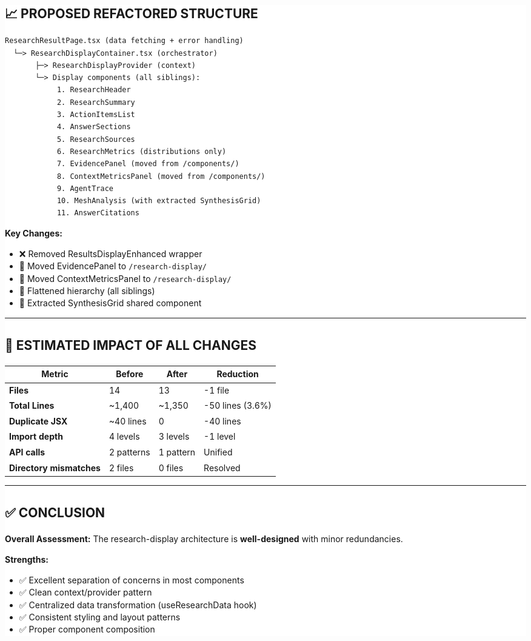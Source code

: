 ## 📈 PROPOSED REFACTORED STRUCTURE

```
ResearchResultPage.tsx (data fetching + error handling)
  └─> ResearchDisplayContainer.tsx (orchestrator)
       ├─> ResearchDisplayProvider (context)
       └─> Display components (all siblings):
            1. ResearchHeader
            2. ResearchSummary
            3. ActionItemsList
            4. AnswerSections
            5. ResearchSources
            6. ResearchMetrics (distributions only)
            7. EvidencePanel (moved from /components/)
            8. ContextMetricsPanel (moved from /components/)
            9. AgentTrace
            10. MeshAnalysis (with extracted SynthesisGrid)
            11. AnswerCitations
```

**Key Changes:**
- ❌ Removed ResultsDisplayEnhanced wrapper
- 📁 Moved EvidencePanel to `/research-display/`
- 📁 Moved ContextMetricsPanel to `/research-display/`
- 🔀 Flattened hierarchy (all siblings)
- 🔧 Extracted SynthesisGrid shared component

---

## 💾 ESTIMATED IMPACT OF ALL CHANGES

| Metric | Before | After | Reduction |
|--------|--------|-------|-----------|
| **Files** | 14 | 13 | -1 file |
| **Total Lines** | ~1,400 | ~1,350 | -50 lines (3.6%) |
| **Duplicate JSX** | ~40 lines | 0 | -40 lines |
| **Import depth** | 4 levels | 3 levels | -1 level |
| **API calls** | 2 patterns | 1 pattern | Unified |
| **Directory mismatches** | 2 files | 0 files | Resolved |

---

## ✅ CONCLUSION

**Overall Assessment:** The research-display architecture is **well-designed** with minor redundancies.

**Strengths:**
- ✅ Excellent separation of concerns in most components
- ✅ Clean context/provider pattern
- ✅ Centralized data transformation (useResearchData hook)
- ✅ Consistent styling and layout patterns
- ✅ Proper component composition
